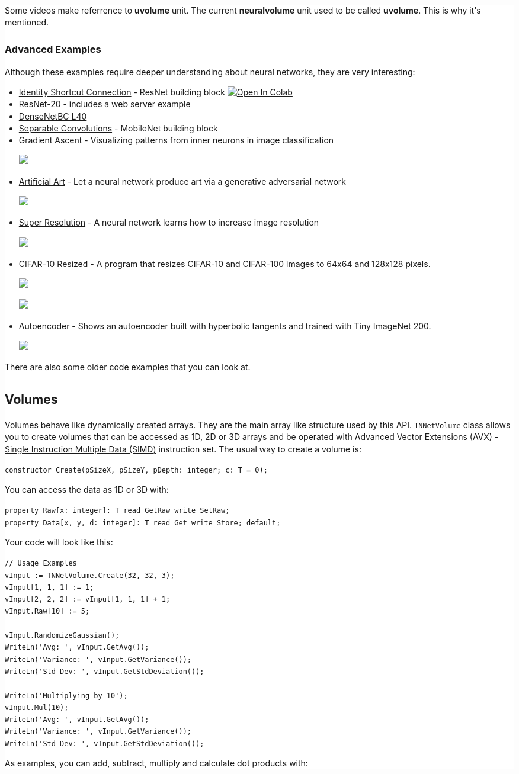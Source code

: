 Some videos make referrence to **uvolume** unit. The current **neuralvolume** unit used to be called **uvolume**. This is why
it's mentioned.

### Advanced Examples
Although these examples require deeper understanding about neural networks, they are very interesting:
* [Identity Shortcut Connection](https://github.com/joaopauloschuler/neural-api/tree/master/examples/IdentityShortcutConnection) - ResNet building block [![Open In Colab](https://colab.research.google.com/assets/colab-badge.svg)](https://colab.research.google.com/github/joaopauloschuler/neural-api/blob/master/examples/IdentityShortcutConnection/IdentityShortcutConnection.ipynb)
* [ResNet-20](https://github.com/joaopauloschuler/neural-api/blob/master/examples/ResNet/) - includes a [web server](examples/ResNet/server) example
* [DenseNetBC L40](https://github.com/joaopauloschuler/neural-api/tree/master/examples/DenseNetBCL40)
* [Separable Convolutions](https://github.com/joaopauloschuler/neural-api/tree/master/examples/SeparableConvolution) - MobileNet building block
* [Gradient Ascent](https://github.com/joaopauloschuler/neural-api/tree/master/examples/GradientAscent) - Visualizing patterns from inner neurons in image classification <p><img src="https://github.com/joaopauloschuler/neural-api/blob/master/docs/gradientascent3layer.jpg" height="130"></img></p>
* [Artificial Art](https://github.com/joaopauloschuler/neural-api/tree/master/examples/VisualGAN) - Let a neural network produce art via a generative adversarial network <p><img src="https://github.com/joaopauloschuler/neural-api/blob/master/docs/art1.png" height="130"></img></p>
* [Super Resolution](https://github.com/joaopauloschuler/neural-api/tree/master/examples/SuperResolution) - A neural network learns how to increase image resolution<p><img src="examples/SuperResolution/results/building_result.png"></img></p>
* [CIFAR-10 Resized](https://github.com/joaopauloschuler/neural-api/tree/master/examples/Cifar10Resize) - A program that resizes CIFAR-10 and CIFAR-100 images to 64x64 and 128x128 pixels.<p><img src="https://github.com/joaopauloschuler/neural-api/blob/master/examples/SuperResolution/results/bird.png?raw=true"> </img></p><p><img src="https://github.com/joaopauloschuler/neural-api/blob/master/examples/SuperResolution/results/stealth.png?raw=true"> </img></p>
* [Autoencoder](https://github.com/joaopauloschuler/neural-api/tree/master/examples/VisualAutoencoder) - Shows an autoencoder built with hyperbolic tangents and trained with [Tiny ImageNet 200](https://paperswithcode.com/dataset/tiny-imagenet). <p><img src="docs/autoencoder_small.png"></img></p>

There are also some [older code examples](https://sourceforge.net/p/cai/svncode/HEAD/tree/trunk/lazarus/experiments/) that you can look at.

## Volumes
Volumes behave like dynamically created arrays. They are the main array like structure used by this API. `TNNetVolume` class allows you to create volumes that can be accessed as 1D, 2D or 3D arrays and be operated with [Advanced Vector Extensions (AVX)](https://en.wikipedia.org/wiki/Advanced_Vector_Extensions) - [Single Instruction Multiple Data (SIMD)](https://en.wikipedia.org/wiki/Single_instruction,_multiple_data) instruction set. The usual way to create a volume is:
```
constructor Create(pSizeX, pSizeY, pDepth: integer; c: T = 0);
```
You can access the data as 1D or 3D with:
```
property Raw[x: integer]: T read GetRaw write SetRaw;
property Data[x, y, d: integer]: T read Get write Store; default;
```
Your code will look like this:
```
// Usage Examples
vInput := TNNetVolume.Create(32, 32, 3);
vInput[1, 1, 1] := 1;
vInput[2, 2, 2] := vInput[1, 1, 1] + 1;
vInput.Raw[10] := 5;

vInput.RandomizeGaussian();
WriteLn('Avg: ', vInput.GetAvg());
WriteLn('Variance: ', vInput.GetVariance());
WriteLn('Std Dev: ', vInput.GetStdDeviation());

WriteLn('Multiplying by 10');
vInput.Mul(10);
WriteLn('Avg: ', vInput.GetAvg());
WriteLn('Variance: ', vInput.GetVariance());
WriteLn('Std Dev: ', vInput.GetStdDeviation());
```
As examples, you can add, subtract, multiply and calculate dot products with:
```
```